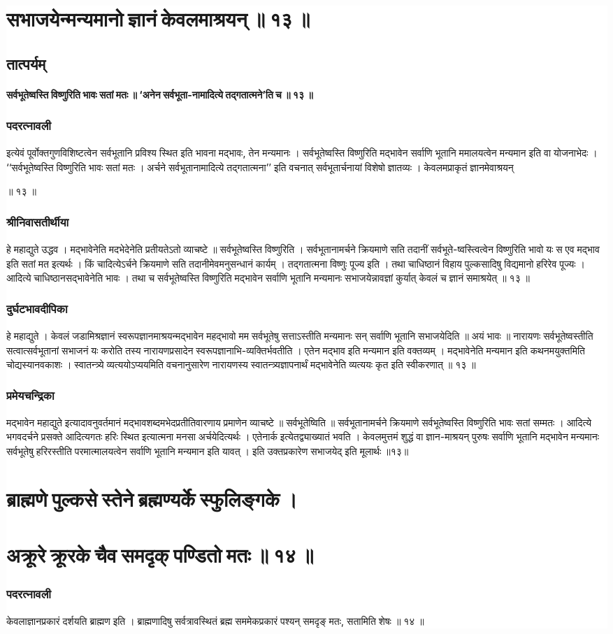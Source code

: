 # **सभाजयेन्मन्यमानो ज्ञानं केवलमाश्रयन् ॥ १३ ॥**

## **तात्पर्यम्**

**सर्वभूतेष्वस्ति विष्णुरिति भावः सतां मतः ॥ ‘अनेन सर्वभूता-नामादित्ये तद्गतात्मने’ति च ॥ १३ ॥**

### **पदरत्नावली**

इत्येवं पूर्वोक्तगुणविशिष्टत्वेन सर्वभूतानि प्रविश्य स्थित इति भावना मद्भावः, तेन मन्यमानः । सर्वभूतेष्वस्ति विष्णुरिति मद्भावेन सर्वाणि भूतानि ममालयत्वेन मन्यमान इति वा योजनाभेदः । ‘‘सर्वभूतेष्वस्ति विष्णुरिति भावः सतां मतः । अर्चने सर्वभूतानामादित्ये तद्गतात्मना’’ इति वचनात् सर्वभूतार्चनायां विशेषो ज्ञातव्यः । केवलमप्राकृतं ज्ञानमेवाश्रयन्

॥ १३ ॥

### **श्रीनिवासतीर्थीया**

हे महाद्युते उद्धव । मद्भावेनेति मदभेदेनेति प्रतीयतेऽतो व्याचष्टे ॥ सर्वभूतेष्वस्ति विष्णुरिति । सर्वभूतानामर्चने क्रियमाणे सति तदानीं सर्वभूते-ष्वस्त्वित्वेन विष्णुरिति भावो यः स एव मद्भाव इति सतां मत इत्यर्थः । किं चादित्येऽर्चने क्रियमाणे सति तदानीमेवमनुसन्धानं कार्यम् । तद्गतात्मना विष्णुः पूज्य इति । तथा चाधिष्ठानं विहाय पुल्कसादिषु विद्यमानो हरिरेव पूज्यः । आदित्ये चाधिष्ठानसद्भावेनेति भावः । तथा च सर्वभूतेष्वस्ति विष्णुरिति मद्भावेन सर्वाणि भूतानि मन्यमानः सभाजयेन्नावज्ञां कुर्यात् केवलं च ज्ञानं समाश्रयेत् ॥ १३ ॥

### **दुर्घटभावदीपिका**

हे महाद्युते । केवलं जडामिश्रज्ञानं स्वरूपज्ञानमाश्रयन्मद्भावेन महद्भावो मम सर्वभूतेषु सत्ताऽस्तीति मन्यमानः सन् सर्वाणि भूतानि सभाजयेदिति ॥ अयं भावः ॥ नारायणः सर्वभूतेष्वस्तीति सत्वात्सर्वभूतानां सभाजनं यः करोति तस्य नारायणप्रसादेन स्वरूपज्ञानाभि-व्यक्तिर्भवतीति । एतेन मद्भाव इति मन्यमान इति वक्तव्यम् । मद्भावेनेति मन्यमान इति कथनमयुक्तमिति चोद्यस्यानवकाशः । स्वातन्त्र्ये व्यत्ययोऽप्ययमिति वचनानुसारेण नारायणस्य स्वातन्त्र्यज्ञापनार्थं मद्भावेनेति व्यत्ययः कृत इति स्वीकरणात् ॥ १३ ॥

### **प्रमेयचन्द्रिका**

मद्भावेन महाद्युते इत्यादावनुवर्तमानं मद्भावशब्दमभेदप्रतीतिवारणाय प्रमाणेन व्याचष्टे ॥ सर्वभूतेष्विति ॥ सर्वभूतानामर्चने क्रियमाणे सर्वभूतेष्वस्ति विष्णुरिति भावः सतां सम्मतः । आदित्ये भगवदर्चने प्रसक्ते आदित्यगतः हरिः स्थित इत्यात्मना मनसा अर्चयेदित्यर्थः । एतेनार्क इत्येतद्व्याख्यातं भवति । केवलमुत्तमं शुद्धं वा ज्ञान-माश्रयन् पुरुषः सर्वाणि भूतानि मद्भावेन मन्यमानः सर्वभूतेषु हरिरस्तीति परमात्मालयत्वेन सर्वाणि भूतानि मन्यमान इति यावत् । इति उक्तप्रकारेण सभाजयेद् इति मूलार्थः ॥१३॥

# **ब्राह्मणे पुल्कसे स्तेने ब्रह्मण्यर्के स्फुलिङ्गके ।**

# **अक्रूरे क्रूरके चैव समदृक् पण्डितो मतः ॥ १४ ॥**

### **पदरत्नावली**

केवलाज्ञानप्रकारं दर्शयति ब्राह्मण इति । ब्राह्मणादिषु सर्वत्रावस्थितं ब्रह्म सममेकप्रकारं पश्यन् समदृङ् मतः, सतामिति शेषः ॥ १४ ॥
